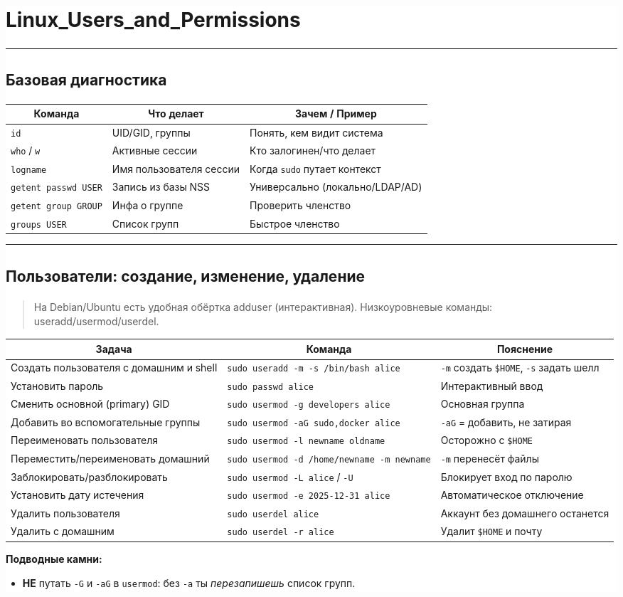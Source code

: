 # Linux_Users_and_Permissions

---

## Базовая диагностика

| Команда | Что делает | Зачем / Пример |
| --- | --- | --- |
| `id` | UID/GID, группы | Понять, кем видит система |
| `who` / `w` | Активные сессии | Кто залогинен/что делает |
| `logname` | Имя пользователя сессии | Когда `sudo` путает контекст |
| `getent passwd USER` | Запись из базы NSS | Универсально (локально/LDAP/AD) |
| `getent group GROUP` | Инфа о группе | Проверить членство |
| `groups USER` | Список групп | Быстрое членство |

---

## Пользователи: создание, изменение, удаление

> На Debian/Ubuntu есть удобная обёртка adduser (интерактивная). Низкоуровневые команды: useradd/usermod/userdel.
> 

| Задача | Команда | Пояснение |
| --- | --- | --- |
| Создать пользователя с домашним и shell | `sudo useradd -m -s /bin/bash alice` | `-m` создать `$HOME`, `-s` задать шелл |
| Установить пароль | `sudo passwd alice` | Интерактивный ввод |
| Сменить основной (primary) GID | `sudo usermod -g developers alice` | Основная группа |
| Добавить во вспомогательные группы | `sudo usermod -aG sudo,docker alice` | `-aG` = добавить, не затирая |
| Переименовать пользователя | `sudo usermod -l newname oldname` | Осторожно с `$HOME` |
| Переместить/переименовать домашний | `sudo usermod -d /home/newname -m newname` | `-m` перенесёт файлы |
| Заблокировать/разблокировать | `sudo usermod -L alice` / `-U` | Блокирует вход по паролю |
| Установить дату истечения | `sudo usermod -e 2025-12-31 alice` | Автоматическое отключение |
| Удалить пользователя | `sudo userdel alice` | Аккаунт без домашнего останется |
| Удалить с домашним | `sudo userdel -r alice` | Удалит `$HOME` и почту |

**Подводные камни:**

- **НЕ** путать `-G` и `-aG` в `usermod`: без `-a` ты *перезапишешь* список групп.
